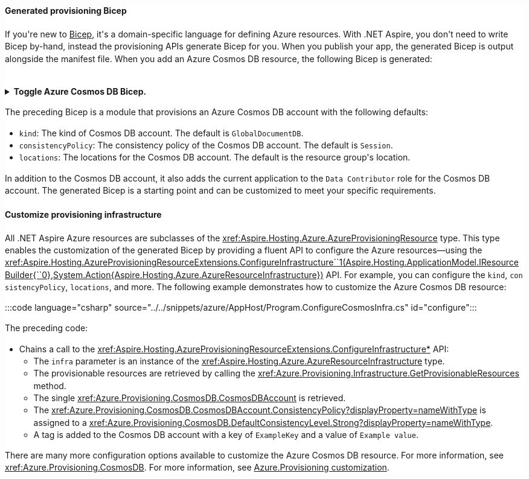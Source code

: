 #### Generated provisioning Bicep

If you're new to [Bicep](/azure/azure-resource-manager/bicep/overview), it's a domain-specific language for defining Azure resources. With .NET Aspire, you don't need to write Bicep by-hand, instead the provisioning APIs generate Bicep for you. When you publish your app, the generated Bicep is output alongside the manifest file. When you add an Azure Cosmos DB resource, the following Bicep is generated:


<br/>
<details><summary id="cosmos-bicep"><strong>Toggle Azure Cosmos DB Bicep.</strong></summary></details>


The preceding Bicep is a module that provisions an Azure Cosmos DB account with the following defaults:

- `kind`: The kind of Cosmos DB account. The default is `GlobalDocumentDB`.
- `consistencyPolicy`: The consistency policy of the Cosmos DB account. The default is `Session`.
- `locations`: The locations for the Cosmos DB account. The default is the resource group's location.

In addition to the Cosmos DB account, it also adds the current application to the `Data Contributor` role for the Cosmos DB account. The generated Bicep is a starting point and can be customized to meet your specific requirements.

#### Customize provisioning infrastructure

All .NET Aspire Azure resources are subclasses of the <xref:Aspire.Hosting.Azure.AzureProvisioningResource> type. This type enables the customization of the generated Bicep by providing a fluent API to configure the Azure resources—using the <xref:Aspire.Hosting.AzureProvisioningResourceExtensions.ConfigureInfrastructure``1(Aspire.Hosting.ApplicationModel.IResourceBuilder{``0},System.Action{Aspire.Hosting.Azure.AzureResourceInfrastructure})> API. For example, you can configure the `kind`, `consistencyPolicy`, `locations`, and more. The following example demonstrates how to customize the Azure Cosmos DB resource:

:::code language="csharp" source="../../snippets/azure/AppHost/Program.ConfigureCosmosInfra.cs" id="configure":::

The preceding code:

- Chains a call to the <xref:Aspire.Hosting.AzureProvisioningResourceExtensions.ConfigureInfrastructure*> API:
  - The `infra` parameter is an instance of the <xref:Aspire.Hosting.Azure.AzureResourceInfrastructure> type.
  - The provisionable resources are retrieved by calling the <xref:Azure.Provisioning.Infrastructure.GetProvisionableResources> method.
  - The single <xref:Azure.Provisioning.CosmosDB.CosmosDBAccount> is retrieved.
  - The <xref:Azure.Provisioning.CosmosDB.CosmosDBAccount.ConsistencyPolicy?displayProperty=nameWithType> is assigned to a <xref:Azure.Provisioning.CosmosDB.DefaultConsistencyLevel.Strong?displayProperty=nameWithType>.
  - A tag is added to the Cosmos DB account with a key of `ExampleKey` and a value of `Example value`.

There are many more configuration options available to customize the Azure Cosmos DB resource. For more information, see <xref:Azure.Provisioning.CosmosDB>. For more information, see [Azure.Provisioning customization](../../azure/integrations-overview.md#azureprovisioning-customization).
